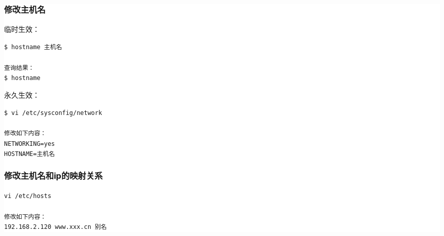 ### 修改主机名

临时生效：

```
$ hostname 主机名

查询结果：
$ hostname
```

永久生效：

```
$ vi /etc/sysconfig/network

修改如下内容：
NETWORKING=yes
HOSTNAME=主机名
```

### 修改主机名和ip的映射关系

```
vi /etc/hosts

修改如下内容：
192.168.2.120 www.xxx.cn 别名
```

